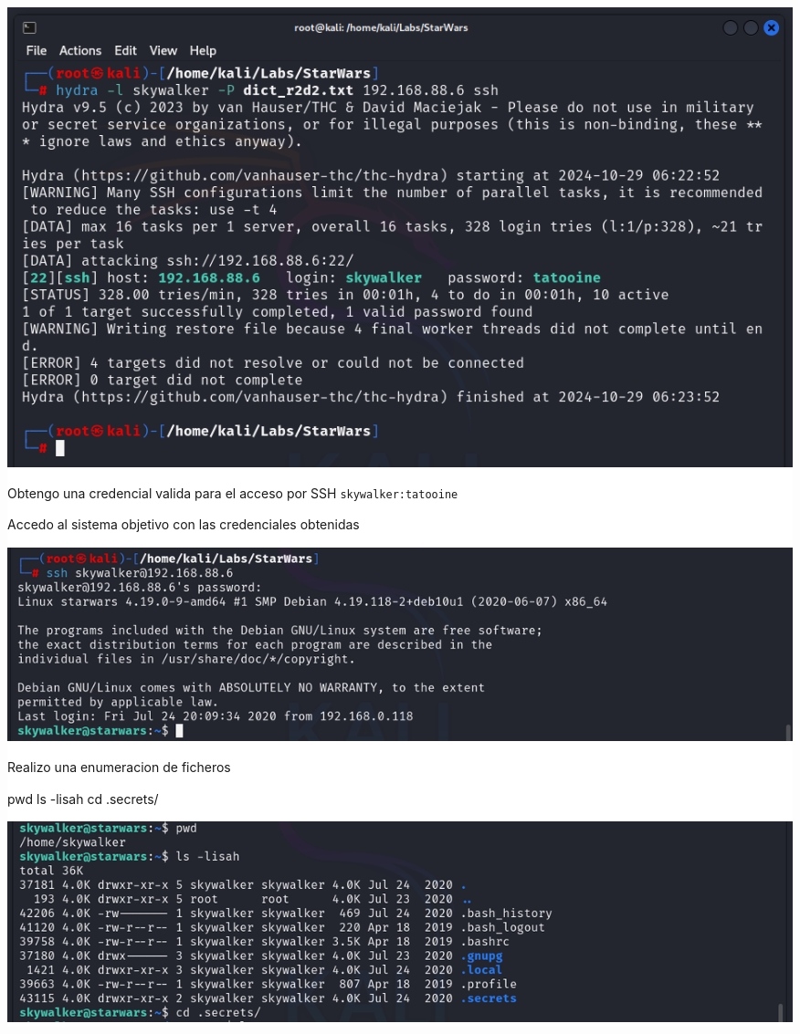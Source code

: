 ![alt text](../assets/images/starwars1/image-73.png)

Obtengo una credencial valida para el acceso por SSH `skywalker:tatooine`

Accedo al sistema objetivo con las credenciales obtenidas

![alt text](../assets/images/starwars1/image-74.png)

Realizo una enumeracion de ficheros

pwd
ls -lisah
cd .secrets/


![alt text](../assets/images/starwars1/image-76.png)
